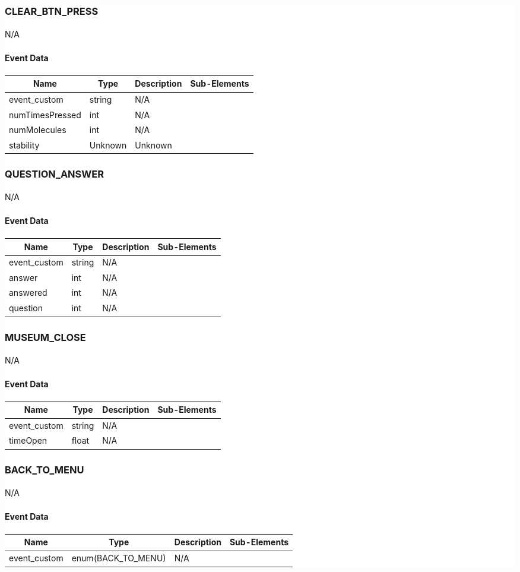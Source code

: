### **CLEAR_BTN_PRESS**

N/A

#### Event Data

| **Name** | **Type** | **Description** | **Sub-Elements** |
| ---      | ---      | ---             | ---         |
| event_custom | string | N/A | |
| numTimesPressed | int | N/A | |
| numMolecules | int | N/A | |
| stability | Unknown | Unknown | |  

### **QUESTION_ANSWER**

N/A

#### Event Data

| **Name** | **Type** | **Description** | **Sub-Elements** |
| ---      | ---      | ---             | ---         |
| event_custom | string | N/A | |
| answer | int | N/A | |
| answered | int | N/A | |
| question | int | N/A | |  

### **MUSEUM_CLOSE**

N/A

#### Event Data

| **Name** | **Type** | **Description** | **Sub-Elements** |
| ---      | ---      | ---             | ---         |
| event_custom | string | N/A | |
| timeOpen | float | N/A | |  

### **BACK_TO_MENU**

N/A

#### Event Data

| **Name** | **Type** | **Description** | **Sub-Elements** |
| ---      | ---      | ---             | ---         |
| event_custom | enum(BACK_TO_MENU) | N/A | |  
